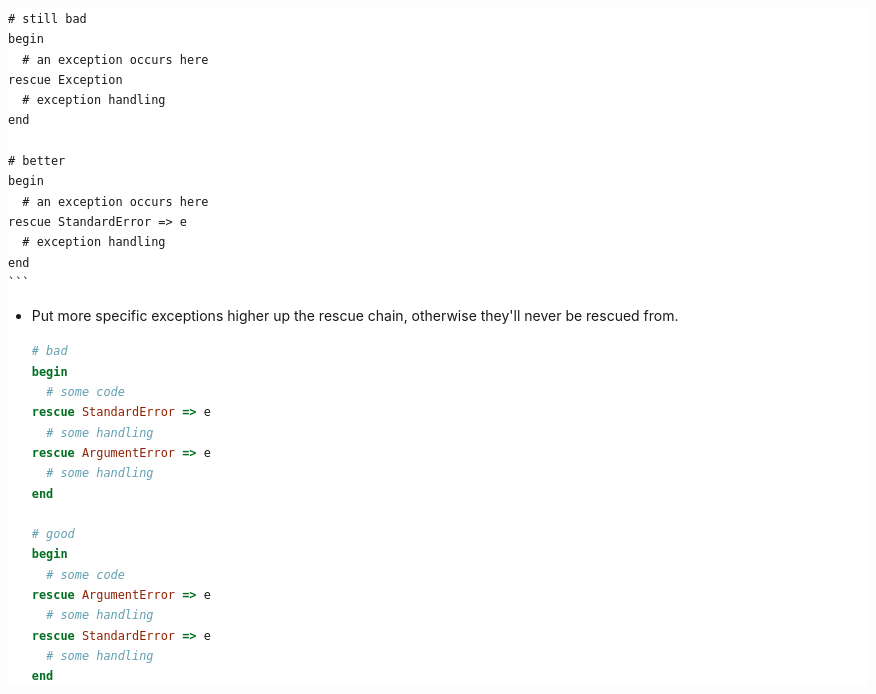     # still bad
    begin
      # an exception occurs here
    rescue Exception
      # exception handling
    end

    # better
    begin
      # an exception occurs here
    rescue StandardError => e
      # exception handling
    end
    ```

* Put more specific exceptions higher up the rescue chain, otherwise
  they'll never be rescued from.

    ```Ruby
    # bad
    begin
      # some code
    rescue StandardError => e
      # some handling
    rescue ArgumentError => e
      # some handling
    end

    # good
    begin
      # some code
    rescue ArgumentError => e
      # some handling
    rescue StandardError => e
      # some handling
    end
    ```
